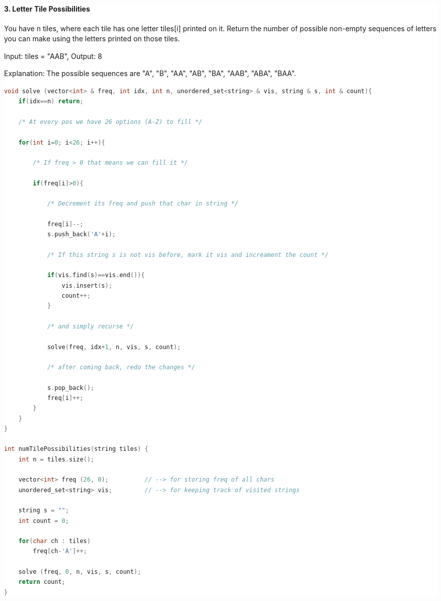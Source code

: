 #### 3. Letter Tile Possibilities
You have n  tiles, where each tile has one letter tiles[i] printed on it. Return the number of possible non-empty sequences of letters you can make using the letters printed on those tiles.

Input: tiles = "AAB",  Output: 8

Explanation: The possible sequences are "A", "B", "AA", "AB", "BA", "AAB", "ABA", "BAA".

```cpp
void solve (vector<int> & freq, int idx, int n, unordered_set<string> & vis, string & s, int & count){
    if(idx==n) return; 

    /* At every pos we have 26 options (A-Z) to fill */

    for(int i=0; i<26; i++){

        /* If freq > 0 that means we can fill it */

        if(freq[i]>0){   

            /* Decrement its freq and push that char in string */

            freq[i]--;
            s.push_back('A'+i);

            /* If this string s is not vis before, mark it vis and increament the count */ 

            if(vis.find(s)==vis.end()){
                vis.insert(s);
                count++;
            }

            /* and simply recurse */

            solve(freq, idx+1, n, vis, s, count);

            /* after coming back, redo the changes */

            s.pop_back();
            freq[i]++;
        }
    }
}

int numTilePossibilities(string tiles) {
    int n = tiles.size();

    vector<int> freq (26, 0);          // --> for storing freq of all chars
    unordered_set<string> vis;         // --> for keeping track of visited strings

    string s = "";
    int count = 0;

    for(char ch : tiles)
        freq[ch-'A']++;

    solve (freq, 0, n, vis, s, count);
    return count;
}
```
